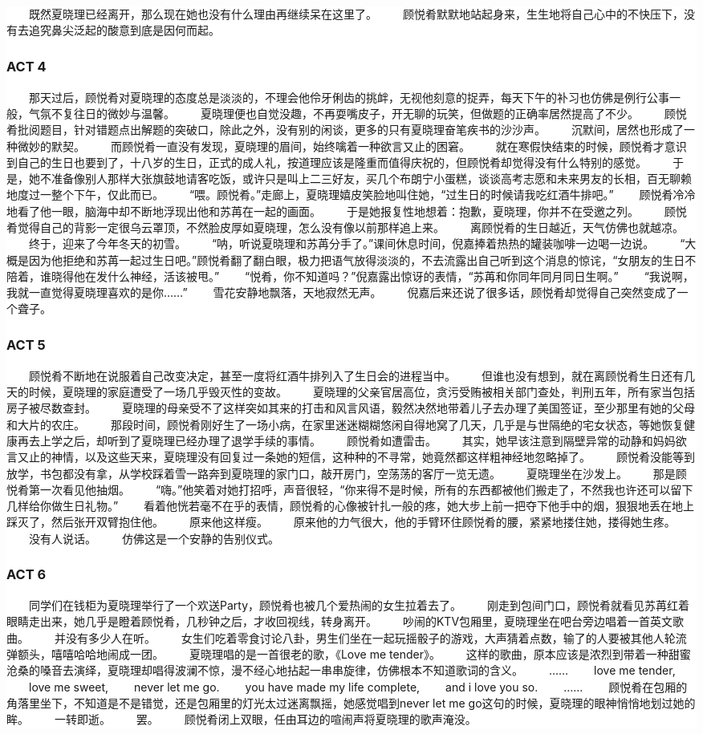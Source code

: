 　　既然夏晓理已经离开，那么现在她也没有什么理由再继续呆在这里了。
　　顾悦肴默默地站起身来，生生地将自己心中的不快压下，没有去追究鼻尖泛起的酸意到底是因何而起。
　　

### ACT 4
　　那天过后，顾悦肴对夏晓理的态度总是淡淡的，不理会他伶牙俐齿的挑衅，无视他刻意的捉弄，每天下午的补习也仿佛是例行公事一般，气氛不复往日的微妙与温馨。
　　夏晓理便也自觉没趣，不再耍嘴皮子，开无聊的玩笑，但做题的正确率居然提高了不少。
　　顾悦肴批阅题目，针对错题点出解题的突破口，除此之外，没有别的闲谈，更多的只有夏晓理奋笔疾书的沙沙声。
　　沉默间，居然也形成了一种微妙的默契。
　　而顾悦肴一直没有发现，夏晓理的眉间，始终噙着一种欲言又止的困窘。
　　就在寒假快结束的时候，顾悦肴才意识到自己的生日也要到了，十八岁的生日，正式的成人礼，按道理应该是隆重而值得庆祝的，但顾悦肴却觉得没有什么特别的感觉。
　　于是，她不准备像别人那样大张旗鼓地请客吃饭，或许只是叫上二三好友，买几个布朗宁小蛋糕，谈谈高考志愿和未来男友的长相，百无聊赖地度过一整个下午，仅此而已。
　　“喂。顾悦肴。”走廊上，夏晓理嬉皮笑脸地叫住她，“过生日的时候请我吃红酒牛排吧。”
　　顾悦肴冷冷地看了他一眼，脑海中却不断地浮现出他和苏苒在一起的画面。
　　于是她报复性地想着：抱歉，夏晓理，你并不在受邀之列。
　　顾悦肴觉得自己的背影一定很乌云罩顶，不然脸皮厚如夏晓理，怎么没有像以前那样追上来。
　　离顾悦肴的生日越近，天气仿佛也就越凉。
　　终于，迎来了今年冬天的初雪。
　　“呐，听说夏晓理和苏苒分手了。”课间休息时间，倪嘉捧着热热的罐装咖啡一边喝一边说。
　　“大概是因为他拒绝和苏苒一起过生日吧。”顾悦肴翻了翻白眼，极力把语气放得淡淡的，不去流露出自己听到这个消息的惊诧，“女朋友的生日不陪着，谁晓得他在发什么神经，活该被甩。”
　　“悦肴，你不知道吗？”倪嘉露出惊讶的表情，“苏苒和你同年同月同日生啊。”
　　“我说啊，我就一直觉得夏晓理喜欢的是你……”
　　雪花安静地飘落，天地寂然无声。
　　倪嘉后来还说了很多话，顾悦肴却觉得自己突然变成了一个聋子。
　　

### ACT 5
　　顾悦肴不断地在说服着自己改变决定，甚至一度将红酒牛排列入了生日会的进程当中。
　　但谁也没有想到，就在离顾悦肴生日还有几天的时候，夏晓理的家庭遭受了一场几乎毁灭性的变故。
　　夏晓理的父亲官居高位，贪污受贿被相关部门查处，判刑五年，所有家当包括房子被尽数查封。
　　夏晓理的母亲受不了这样突如其来的打击和风言风语，毅然决然地带着儿子去办理了美国签证，至少那里有她的父母和大片的农庄。
　　那段时间，顾悦肴刚好生了一场小病，在家里迷迷糊糊悠闲自得地窝了几天，几乎是与世隔绝的宅女状态，等她恢复健康再去上学之后，却听到了夏晓理已经办理了退学手续的事情。
　　顾悦肴如遭雷击。
　　其实，她早该注意到隔壁异常的动静和妈妈欲言又止的神情，以及这些天来，夏晓理没有回复过一条她的短信，这种种的不寻常，她竟然都这样粗神经地忽略掉了。
　　顾悦肴没能等到放学，书包都没有拿，从学校踩着雪一路奔到夏晓理的家门口，敲开房门，空荡荡的客厅一览无遗。
　　夏晓理坐在沙发上。
　　那是顾悦肴第一次看见他抽烟。
　　“嗨。”他笑着对她打招呼，声音很轻，“你来得不是时候，所有的东西都被他们搬走了，不然我也许还可以留下几样给你做生日礼物。”
　　看着他恍若毫不在乎的表情，顾悦肴的心像被针扎一般的疼，她大步上前一把夺下他手中的烟，狠狠地丢在地上踩灭了，然后张开双臂抱住他。
　　原来他这样瘦。
　　原来他的力气很大，他的手臂环住顾悦肴的腰，紧紧地搂住她，搂得她生疼。
　　没有人说话。
　　仿佛这是一个安静的告别仪式。
　　

### ACT 6
　　同学们在钱柜为夏晓理举行了一个欢送Party，顾悦肴也被几个爱热闹的女生拉着去了。
　　刚走到包间门口，顾悦肴就看见苏苒红着眼睛走出来，她几乎是瞪着顾悦肴，几秒钟之后，才收回视线，转身离开。
　　吵闹的KTV包厢里，夏晓理坐在吧台旁边唱着一首英文歌曲。
　　并没有多少人在听。
　　女生们吃着零食讨论八卦，男生们坐在一起玩摇骰子的游戏，大声猜着点数，输了的人要被其他人轮流弹额头，嘻嘻哈哈地闹成一团。
　　夏晓理唱的是一首很老的歌，《Love me tender》。
　　这样的歌曲，原本应该是浓烈到带着一种甜蜜沧桑的嗓音去演绎，夏晓理却唱得波澜不惊，漫不经心地拈起一串串旋律，仿佛根本不知道歌词的含义。
　　……
　　love me tender,
　　love me sweet,
　　never let me go.
　　you have made my life complete,
　　and i love you so.
　　……
　　顾悦肴在包厢的角落里坐下，不知道是不是错觉，还是包厢里的灯光太过迷离飘摇，她感觉唱到never let me go这句的时候，夏晓理的眼神悄悄地划过她的眸。
　　一转即逝。
　　罢。
　　顾悦肴闭上双眼，任由耳边的喧闹声将夏晓理的歌声淹没。
　　